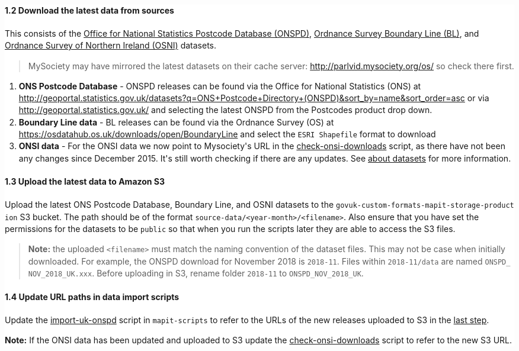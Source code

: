 
#### <a name="download-latest-data">1.2 Download the latest data from sources</a>

This consists of the [Office for National Statistics Postcode Database (ONSPD)](https://geoportal.statistics.gov.uk/search?collection=Dataset&q=ONS%20Postcode%20Directory), [Ordnance Survey Boundary Line (BL)](https://osdatahub.os.uk/downloads/open/BoundaryLine), and [Ordnance Survey of Northern Ireland (OSNI)](http://osni.spatial-ni.opendata.arcgis.com/) datasets.

> MySociety may have mirrored the latest datasets on their cache server: <http://parlvid.mysociety.org/os/> so check there first.

  1. **ONS Postcode Database** - ONSPD releases can be found via the Office
      for National Statistics (ONS) at
      <http://geoportal.statistics.gov.uk/datasets?q=ONS+Postcode+Directory+(ONSPD)&sort_by=name&sort_order=asc>
      or via
      <http://geoportal.statistics.gov.uk/> and selecting the latest ONSPD
      from the Postcodes product drop down.
  2.  **Boundary Line data** - BL releases can be found via the Ordnance Survey (OS)
      at
      <https://osdatahub.os.uk/downloads/open/BoundaryLine> and select the
      `ESRI Shapefile` format to download
  3.  **ONSI data** - For the ONSI data we now point to Mysociety's URL in the
      [check-onsi-downloads](https://github.com/alphagov/mapit-scripts/blob/master/check-osni-downloads#L18) script, as there have not been any changes since December 2015.
      It's still worth checking if there are any updates. See [about datasets](/ABOUT-DATASETS.md) for more information.


#### <a name="upload-latest-data">1.3 Upload the latest data to Amazon S3</a>

Upload the latest ONS Postcode Database, Boundary Line, and OSNI datasets
to the `govuk-custom-formats-mapit-storage-production` S3 bucket. The path
should be of the format `source-data/<year-month>/<filename>`. Also ensure
that you have set the permissions for the datasets to be `public` so that
when you run the scripts later they are able to access the S3 files.

>**Note:** the uploaded `<filename>` must match the naming convention
of the dataset files. This may not be case when initially downloaded.
For example, the ONSPD download for November 2018 is `2018-11`.
Files within `2018-11/data` are named `ONSPD_NOV_2018_UK.xxx`.
Before uploading in S3, rename folder `2018-11` to `ONSPD_NOV_2018_UK`.


#### <a name="update-url-paths">1.4 Update URL paths in data import scripts</a>

Update the [import-uk-onspd](https://github.com/alphagov/mapit-scripts/blob/master/import-uk-onspd)
script in `mapit-scripts` to refer to the URLs of the new releases uploaded to
S3 in the [last step](#upload-latest-data).

**Note:** If the ONSI data has been updated and uploaded to S3 update the
[check-onsi-downloads](https://github.com/alphagov/mapit-scripts/blob/master/check-osni-downloads#L18) script to refer to the new S3 URL.

